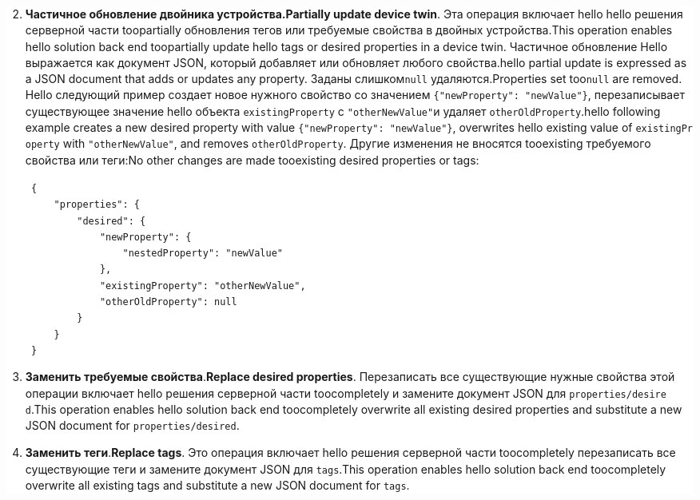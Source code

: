 2. <span data-ttu-id="f26b0-166">**Частичное обновление двойника устройства.**</span><span class="sxs-lookup"><span data-stu-id="f26b0-166">**Partially update device twin**.</span></span> <span data-ttu-id="f26b0-167">Эта операция включает hello hello решения серверной части toopartially обновления тегов или требуемые свойства в двойных устройства.</span><span class="sxs-lookup"><span data-stu-id="f26b0-167">This operation enables hello solution back end toopartially update hello tags or desired properties in a device twin.</span></span> <span data-ttu-id="f26b0-168">Частичное обновление Hello выражается как документ JSON, который добавляет или обновляет любого свойства.</span><span class="sxs-lookup"><span data-stu-id="f26b0-168">hello partial update is expressed as a JSON document that adds or updates any property.</span></span> <span data-ttu-id="f26b0-169">Заданы слишком`null` удаляются.</span><span class="sxs-lookup"><span data-stu-id="f26b0-169">Properties set too`null` are removed.</span></span> <span data-ttu-id="f26b0-170">Hello следующий пример создает новое нужного свойство со значением `{"newProperty": "newValue"}`, перезаписывает существующее значение hello объекта `existingProperty` с `"otherNewValue"`и удаляет `otherOldProperty`.</span><span class="sxs-lookup"><span data-stu-id="f26b0-170">hello following example creates a new desired property with value `{"newProperty": "newValue"}`, overwrites hello existing value of `existingProperty` with `"otherNewValue"`, and removes `otherOldProperty`.</span></span> <span data-ttu-id="f26b0-171">Другие изменения не вносятся tooexisting требуемого свойства или теги:</span><span class="sxs-lookup"><span data-stu-id="f26b0-171">No other changes are made tooexisting desired properties or tags:</span></span>
   
        {
            "properties": {
                "desired": {
                    "newProperty": {
                        "nestedProperty": "newValue"
                    },
                    "existingProperty": "otherNewValue",
                    "otherOldProperty": null
                }
            }
        }
3. <span data-ttu-id="f26b0-172">**Заменить требуемые свойства**.</span><span class="sxs-lookup"><span data-stu-id="f26b0-172">**Replace desired properties**.</span></span> <span data-ttu-id="f26b0-173">Перезаписать все существующие нужные свойства этой операции включает hello решения серверной части toocompletely и замените документ JSON для `properties/desired`.</span><span class="sxs-lookup"><span data-stu-id="f26b0-173">This operation enables hello solution back end toocompletely overwrite all existing desired properties and substitute a new JSON document for `properties/desired`.</span></span>
4. <span data-ttu-id="f26b0-174">**Заменить теги**.</span><span class="sxs-lookup"><span data-stu-id="f26b0-174">**Replace tags**.</span></span> <span data-ttu-id="f26b0-175">Это операция включает hello решения серверной части toocompletely перезаписать все существующие теги и замените документ JSON для `tags`.</span><span class="sxs-lookup"><span data-stu-id="f26b0-175">This operation enables hello solution back end toocompletely overwrite all existing tags and substitute a new JSON document for `tags`.</span></span>